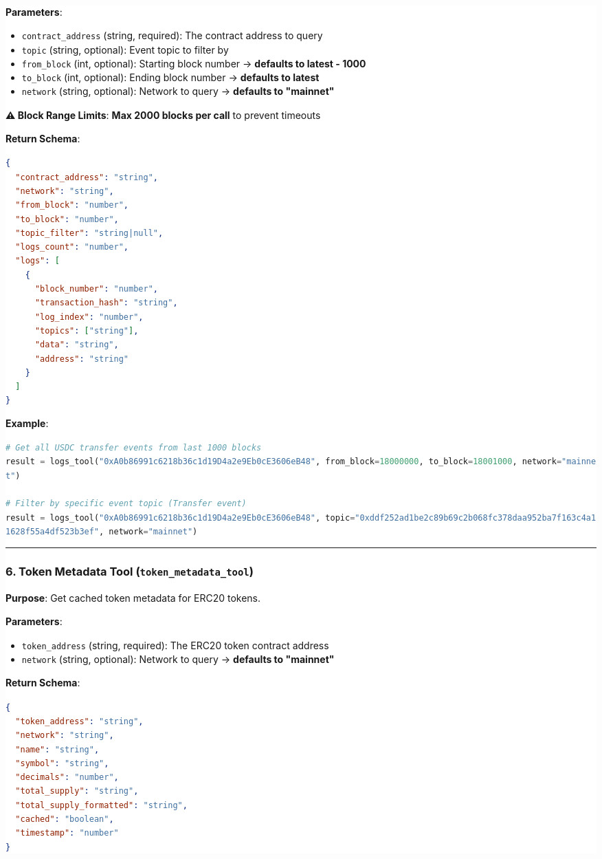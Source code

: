 **Parameters**:
- `contract_address` (string, required): The contract address to query
- `topic` (string, optional): Event topic to filter by
- `from_block` (int, optional): Starting block number → **defaults to latest - 1000**
- `to_block` (int, optional): Ending block number → **defaults to latest**
- `network` (string, optional): Network to query → **defaults to "mainnet"**

**⚠️ Block Range Limits**: **Max 2000 blocks per call** to prevent timeouts

**Return Schema**:
```json
{
  "contract_address": "string",
  "network": "string",
  "from_block": "number",
  "to_block": "number",
  "topic_filter": "string|null",
  "logs_count": "number",
  "logs": [
    {
      "block_number": "number",
      "transaction_hash": "string",
      "log_index": "number",
      "topics": ["string"],
      "data": "string",
      "address": "string"
    }
  ]
}
```

**Example**:
```python
# Get all USDC transfer events from last 1000 blocks
result = logs_tool("0xA0b86991c6218b36c1d19D4a2e9Eb0cE3606eB48", from_block=18000000, to_block=18001000, network="mainnet")

# Filter by specific event topic (Transfer event)
result = logs_tool("0xA0b86991c6218b36c1d19D4a2e9Eb0cE3606eB48", topic="0xddf252ad1be2c89b69c2b068fc378daa952ba7f163c4a11628f55a4df523b3ef", network="mainnet")
```

---

### 6. **Token Metadata Tool** (`token_metadata_tool`)

**Purpose**: Get cached token metadata for ERC20 tokens.

**Parameters**:
- `token_address` (string, required): The ERC20 token contract address
- `network` (string, optional): Network to query → **defaults to "mainnet"**

**Return Schema**:
```json
{
  "token_address": "string",
  "network": "string",
  "name": "string",
  "symbol": "string",
  "decimals": "number",
  "total_supply": "string",
  "total_supply_formatted": "string",
  "cached": "boolean",
  "timestamp": "number"
}
```
